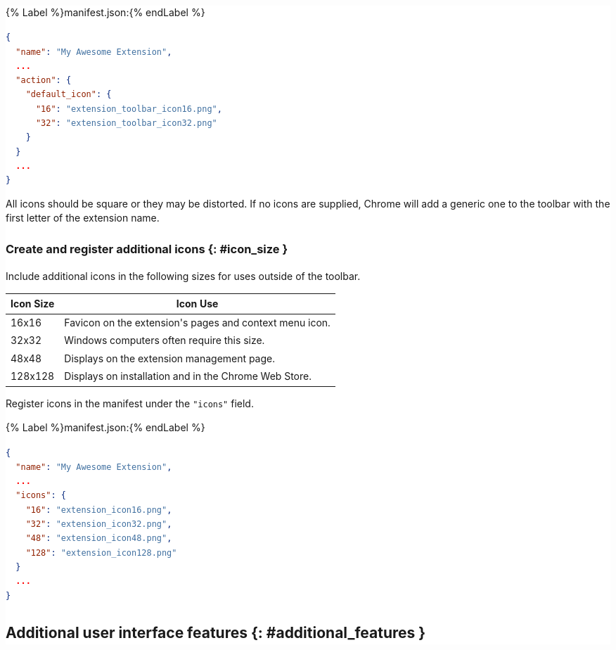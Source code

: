 {% Label %}manifest.json:{% endLabel %}

```json
{
  "name": "My Awesome Extension",
  ...
  "action": {
    "default_icon": {
      "16": "extension_toolbar_icon16.png",
      "32": "extension_toolbar_icon32.png"
    }
  }
  ...
}
```

All icons should be square or they may be distorted. If no icons are supplied, Chrome will add a
generic one to the toolbar with the first letter of the extension name. 

### Create and register additional icons {: #icon_size }

Include additional icons in the following sizes for uses outside of the toolbar.

| Icon Size | Icon Use                                               |
|-----------|--------------------------------------------------------|
| 16x16     | Favicon on the extension's pages and context menu icon.|
| 32x32     | Windows computers often require this size.             |
| 48x48     | Displays on the extension management page.             |
| 128x128   | Displays on installation and in the Chrome Web Store.  |


Register icons in the manifest under the `"icons"` field.

{% Label %}manifest.json:{% endLabel %}

```json
{
  "name": "My Awesome Extension",
  ...
  "icons": {
    "16": "extension_icon16.png",
    "32": "extension_icon32.png",
    "48": "extension_icon48.png",
    "128": "extension_icon128.png"
  }
  ...
}
```

## Additional user interface features {: #additional_features }
